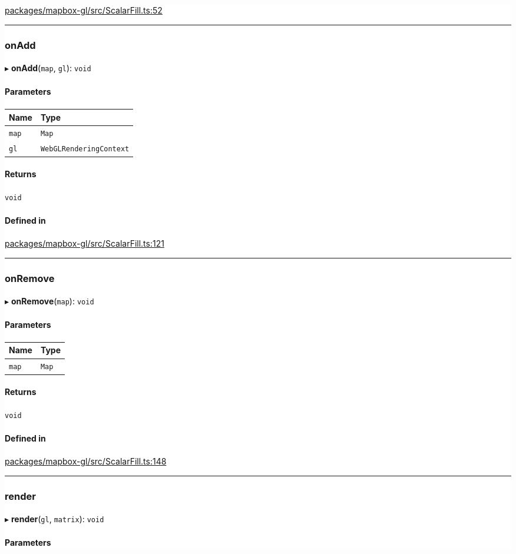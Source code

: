[packages/mapbox-gl/src/ScalarFill.ts:52](https://github.com/sakitam-fdd/wind-layer/blob/cc04063/packages/mapbox-gl/src/ScalarFill.ts#L52)

___

### onAdd

▸ **onAdd**(`map`, `gl`): `void`

#### Parameters

| Name | Type |
| :------ | :------ |
| `map` | `Map` |
| `gl` | `WebGLRenderingContext` |

#### Returns

`void`

#### Defined in

[packages/mapbox-gl/src/ScalarFill.ts:121](https://github.com/sakitam-fdd/wind-layer/blob/cc04063/packages/mapbox-gl/src/ScalarFill.ts#L121)

___

### onRemove

▸ **onRemove**(`map`): `void`

#### Parameters

| Name | Type |
| :------ | :------ |
| `map` | `Map` |

#### Returns

`void`

#### Defined in

[packages/mapbox-gl/src/ScalarFill.ts:148](https://github.com/sakitam-fdd/wind-layer/blob/cc04063/packages/mapbox-gl/src/ScalarFill.ts#L148)

___

### render

▸ **render**(`gl`, `matrix`): `void`

#### Parameters
